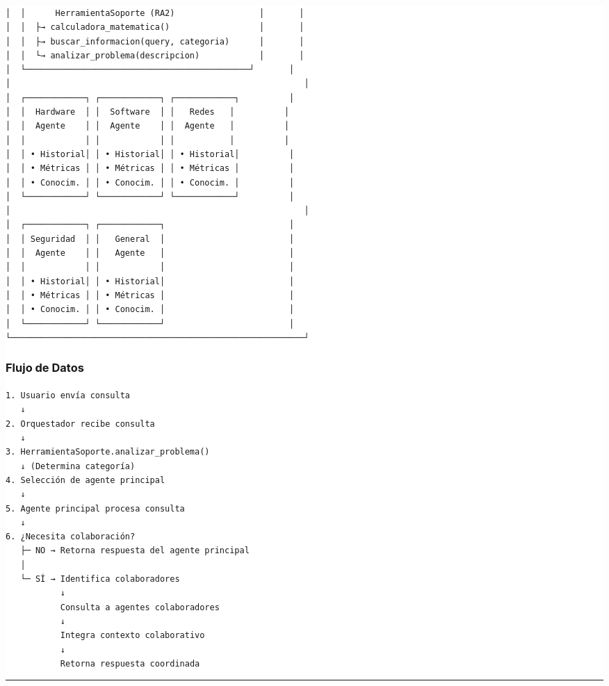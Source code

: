 ```
│  │      HerramientaSoporte (RA2)                 │       │
│  │  ├→ calculadora_matematica()                  │       │
│  │  ├→ buscar_informacion(query, categoria)      │       │
│  │  └→ analizar_problema(descripcion)            │       │
│  └─────────────────────────────────────────────┘       │
│                                                           │
│  ┌────────────┐ ┌────────────┐ ┌────────────┐          │
│  │  Hardware  │ │  Software  │ │   Redes   │          │
│  │  Agente    │ │  Agente    │ │  Agente   │          │
│  │            │ │            │ │           │          │
│  │ • Historial│ │ • Historial│ │ • Historial│          │
│  │ • Métricas │ │ • Métricas │ │ • Métricas │          │
│  │ • Conocim. │ │ • Conocim. │ │ • Conocim. │          │
│  └────────────┘ └────────────┘ └────────────┘          │
│                                                           │
│  ┌────────────┐ ┌────────────┐                         │
│  │ Seguridad  │ │   General  │                         │
│  │  Agente    │ │   Agente   │                         │
│  │            │ │            │                         │
│  │ • Historial│ │ • Historial│                         │
│  │ • Métricas │ │ • Métricas │                         │
│  │ • Conocim. │ │ • Conocim. │                         │
│  └────────────┘ └────────────┘                         │
└───────────────────────────────────────────────────────────┘
```

### Flujo de Datos

```
1. Usuario envía consulta
   ↓
2. Orquestador recibe consulta
   ↓
3. HerramientaSoporte.analizar_problema()
   ↓ (Determina categoría)
4. Selección de agente principal
   ↓
5. Agente principal procesa consulta
   ↓
6. ¿Necesita colaboración?
   ├─ NO → Retorna respuesta del agente principal
   │
   └─ SÍ → Identifica colaboradores
           ↓
           Consulta a agentes colaboradores
           ↓
           Integra contexto colaborativo
           ↓
           Retorna respuesta coordinada
```

---